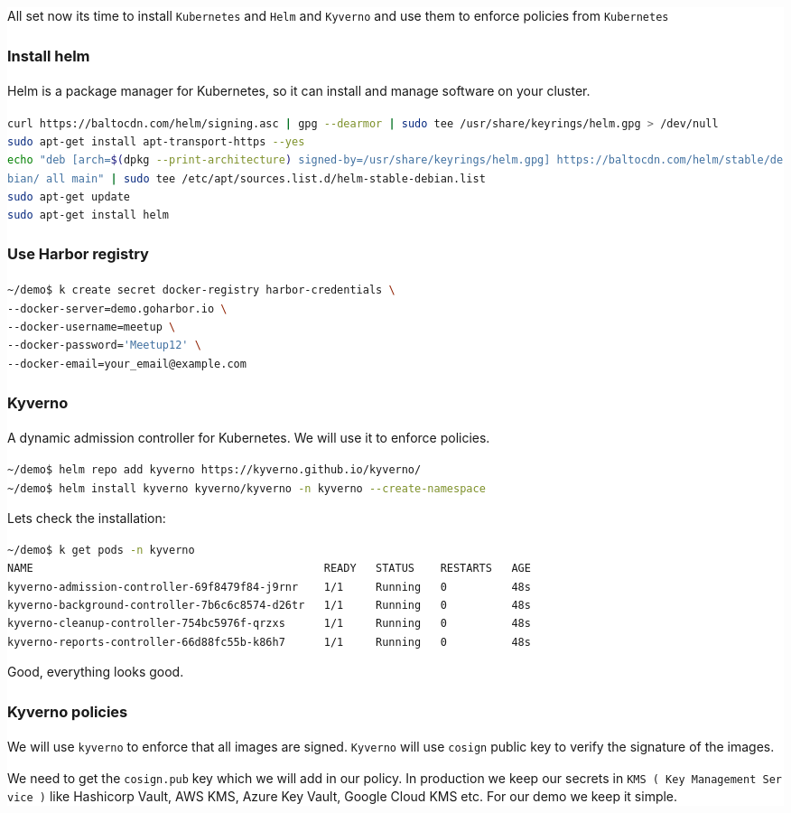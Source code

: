 All set now its time to install `Kubernetes` and `Helm` and `Kyverno` and use them to enforce policies from `Kubernetes`

### Install helm

Helm is a package manager for Kubernetes, so it can install and manage software on your cluster.

```bash
curl https://baltocdn.com/helm/signing.asc | gpg --dearmor | sudo tee /usr/share/keyrings/helm.gpg > /dev/null
sudo apt-get install apt-transport-https --yes
echo "deb [arch=$(dpkg --print-architecture) signed-by=/usr/share/keyrings/helm.gpg] https://baltocdn.com/helm/stable/debian/ all main" | sudo tee /etc/apt/sources.list.d/helm-stable-debian.list
sudo apt-get update
sudo apt-get install helm
```

### Use Harbor registry

```bash
~/demo$ k create secret docker-registry harbor-credentials \
--docker-server=demo.goharbor.io \
--docker-username=meetup \
--docker-password='Meetup12' \
--docker-email=your_email@example.com
```


### Kyverno

A dynamic admission controller for Kubernetes. We will use it to enforce policies.

```bash
~/demo$ helm repo add kyverno https://kyverno.github.io/kyverno/
~/demo$ helm install kyverno kyverno/kyverno -n kyverno --create-namespace
```

Lets check the installation:

```bash
~/demo$ k get pods -n kyverno
NAME                                             READY   STATUS    RESTARTS   AGE
kyverno-admission-controller-69f8479f84-j9rnr    1/1     Running   0          48s
kyverno-background-controller-7b6c6c8574-d26tr   1/1     Running   0          48s
kyverno-cleanup-controller-754bc5976f-qrzxs      1/1     Running   0          48s
kyverno-reports-controller-66d88fc55b-k86h7      1/1     Running   0          48s
```

Good, everything looks good.

### Kyverno policies

We will use `kyverno` to enforce that all images are signed. `Kyverno` will use `cosign` public key to verify the
signature of the images.

We need to get the `cosign.pub` key which we will add in our policy. In production we keep our secrets in `KMS ( Key
Management Service )` like Hashicorp Vault, AWS KMS, Azure Key Vault, Google Cloud KMS etc. For our demo we keep it
simple.
